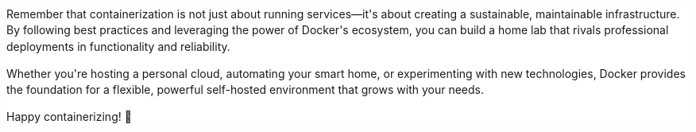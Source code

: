 Remember that containerization is not just about running services—it's about creating a sustainable, maintainable infrastructure. By following best practices and leveraging the power of Docker's ecosystem, you can build a home lab that rivals professional deployments in functionality and reliability.

Whether you're hosting a personal cloud, automating your smart home, or experimenting with new technologies, Docker provides the foundation for a flexible, powerful self-hosted environment that grows with your needs.

Happy containerizing! 🐳
